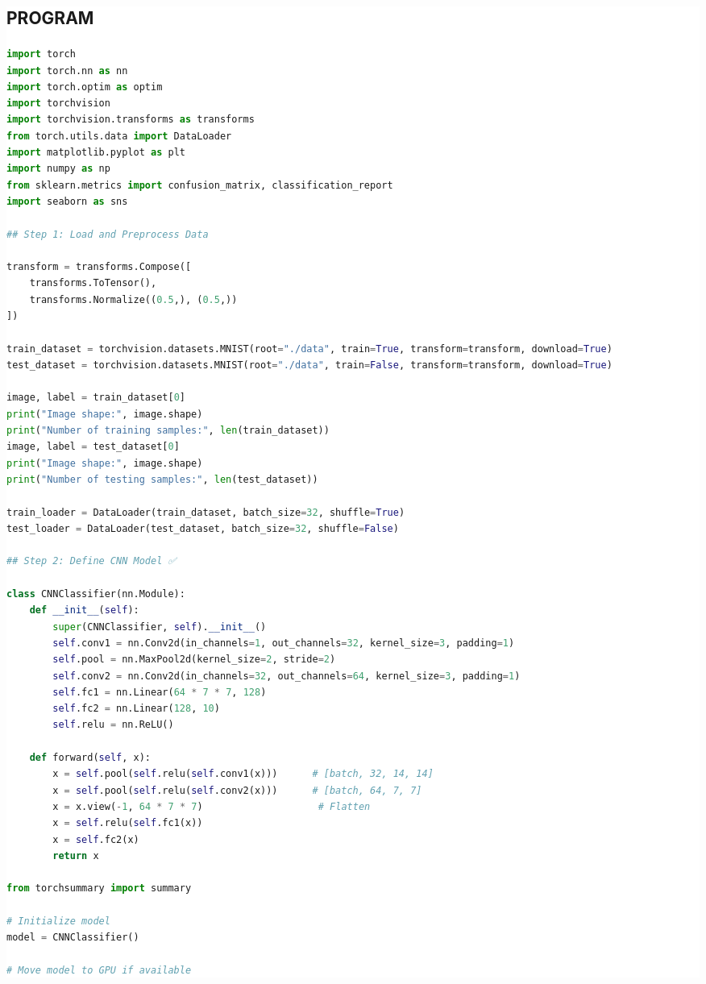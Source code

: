


## PROGRAM
```python
import torch
import torch.nn as nn
import torch.optim as optim
import torchvision
import torchvision.transforms as transforms
from torch.utils.data import DataLoader
import matplotlib.pyplot as plt
import numpy as np
from sklearn.metrics import confusion_matrix, classification_report
import seaborn as sns

## Step 1: Load and Preprocess Data

transform = transforms.Compose([
    transforms.ToTensor(),
    transforms.Normalize((0.5,), (0.5,))
])

train_dataset = torchvision.datasets.MNIST(root="./data", train=True, transform=transform, download=True)
test_dataset = torchvision.datasets.MNIST(root="./data", train=False, transform=transform, download=True)

image, label = train_dataset[0]
print("Image shape:", image.shape)
print("Number of training samples:", len(train_dataset))
image, label = test_dataset[0]
print("Image shape:", image.shape)
print("Number of testing samples:", len(test_dataset))

train_loader = DataLoader(train_dataset, batch_size=32, shuffle=True)
test_loader = DataLoader(test_dataset, batch_size=32, shuffle=False)

## Step 2: Define CNN Model ✅

class CNNClassifier(nn.Module):
    def __init__(self):
        super(CNNClassifier, self).__init__()
        self.conv1 = nn.Conv2d(in_channels=1, out_channels=32, kernel_size=3, padding=1)
        self.pool = nn.MaxPool2d(kernel_size=2, stride=2)
        self.conv2 = nn.Conv2d(in_channels=32, out_channels=64, kernel_size=3, padding=1)
        self.fc1 = nn.Linear(64 * 7 * 7, 128)
        self.fc2 = nn.Linear(128, 10)
        self.relu = nn.ReLU()

    def forward(self, x):
        x = self.pool(self.relu(self.conv1(x)))      # [batch, 32, 14, 14]
        x = self.pool(self.relu(self.conv2(x)))      # [batch, 64, 7, 7]
        x = x.view(-1, 64 * 7 * 7)                    # Flatten
        x = self.relu(self.fc1(x))
        x = self.fc2(x)
        return x

from torchsummary import summary

# Initialize model
model = CNNClassifier()

# Move model to GPU if available
```